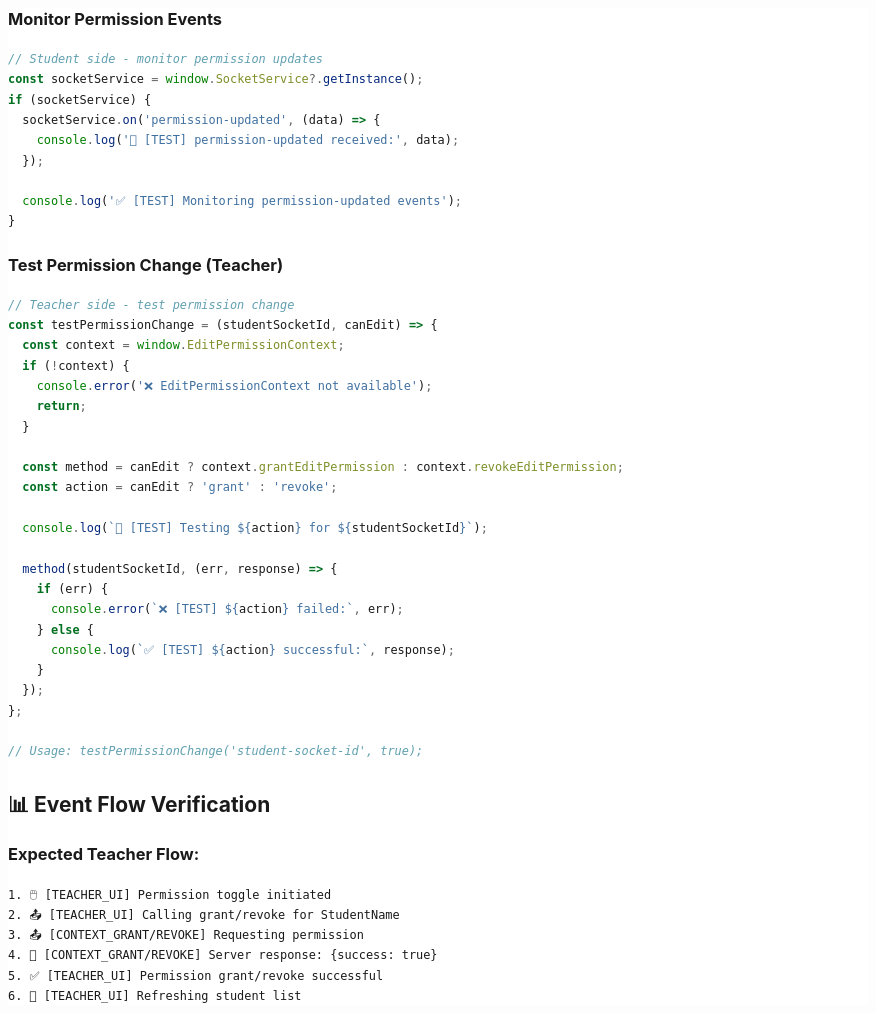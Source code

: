 ### **Monitor Permission Events**
```javascript
// Student side - monitor permission updates
const socketService = window.SocketService?.getInstance();
if (socketService) {
  socketService.on('permission-updated', (data) => {
    console.log('📨 [TEST] permission-updated received:', data);
  });
  
  console.log('✅ [TEST] Monitoring permission-updated events');
}
```

### **Test Permission Change (Teacher)**
```javascript
// Teacher side - test permission change
const testPermissionChange = (studentSocketId, canEdit) => {
  const context = window.EditPermissionContext;
  if (!context) {
    console.error('❌ EditPermissionContext not available');
    return;
  }
  
  const method = canEdit ? context.grantEditPermission : context.revokeEditPermission;
  const action = canEdit ? 'grant' : 'revoke';
  
  console.log(`🧪 [TEST] Testing ${action} for ${studentSocketId}`);
  
  method(studentSocketId, (err, response) => {
    if (err) {
      console.error(`❌ [TEST] ${action} failed:`, err);
    } else {
      console.log(`✅ [TEST] ${action} successful:`, response);
    }
  });
};

// Usage: testPermissionChange('student-socket-id', true);
```

## 📊 **Event Flow Verification**

### **Expected Teacher Flow:**
```
1. 🖱️ [TEACHER_UI] Permission toggle initiated
2. 📤 [TEACHER_UI] Calling grant/revoke for StudentName
3. 📤 [CONTEXT_GRANT/REVOKE] Requesting permission
4. 📨 [CONTEXT_GRANT/REVOKE] Server response: {success: true}
5. ✅ [TEACHER_UI] Permission grant/revoke successful
6. 🔄 [TEACHER_UI] Refreshing student list
```

